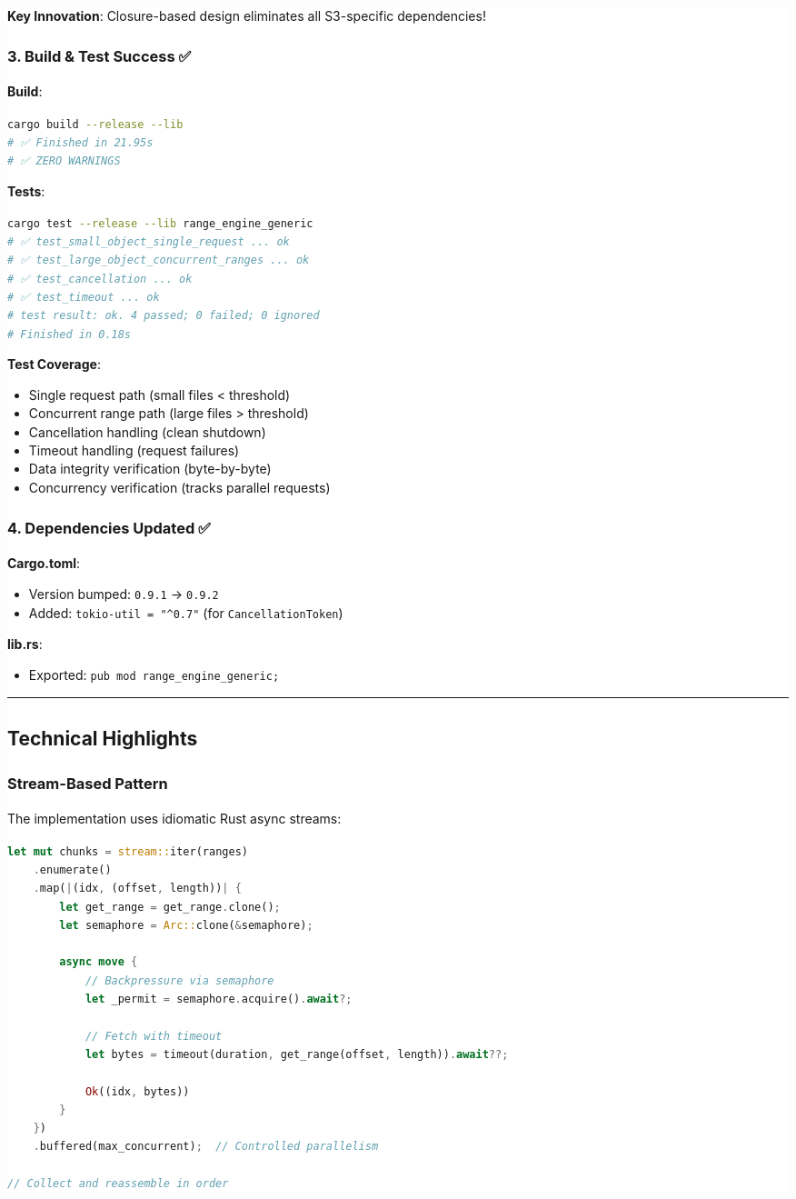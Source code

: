 **Key Innovation**: Closure-based design eliminates all S3-specific dependencies!

### 3. Build & Test Success ✅

**Build**:
```bash
cargo build --release --lib
# ✅ Finished in 21.95s
# ✅ ZERO WARNINGS
```

**Tests**:
```bash
cargo test --release --lib range_engine_generic
# ✅ test_small_object_single_request ... ok
# ✅ test_large_object_concurrent_ranges ... ok
# ✅ test_cancellation ... ok
# ✅ test_timeout ... ok
# test result: ok. 4 passed; 0 failed; 0 ignored
# Finished in 0.18s
```

**Test Coverage**:
- Single request path (small files < threshold)
- Concurrent range path (large files > threshold)
- Cancellation handling (clean shutdown)
- Timeout handling (request failures)
- Data integrity verification (byte-by-byte)
- Concurrency verification (tracks parallel requests)

### 4. Dependencies Updated ✅

**Cargo.toml**:
- Version bumped: `0.9.1` → `0.9.2`
- Added: `tokio-util = "^0.7"` (for `CancellationToken`)

**lib.rs**:
- Exported: `pub mod range_engine_generic;`

---

## Technical Highlights

### Stream-Based Pattern

The implementation uses idiomatic Rust async streams:

```rust
let mut chunks = stream::iter(ranges)
    .enumerate()
    .map(|(idx, (offset, length))| {
        let get_range = get_range.clone();
        let semaphore = Arc::clone(&semaphore);
        
        async move {
            // Backpressure via semaphore
            let _permit = semaphore.acquire().await?;
            
            // Fetch with timeout
            let bytes = timeout(duration, get_range(offset, length)).await??;
            
            Ok((idx, bytes))
        }
    })
    .buffered(max_concurrent);  // Controlled parallelism

// Collect and reassemble in order
```